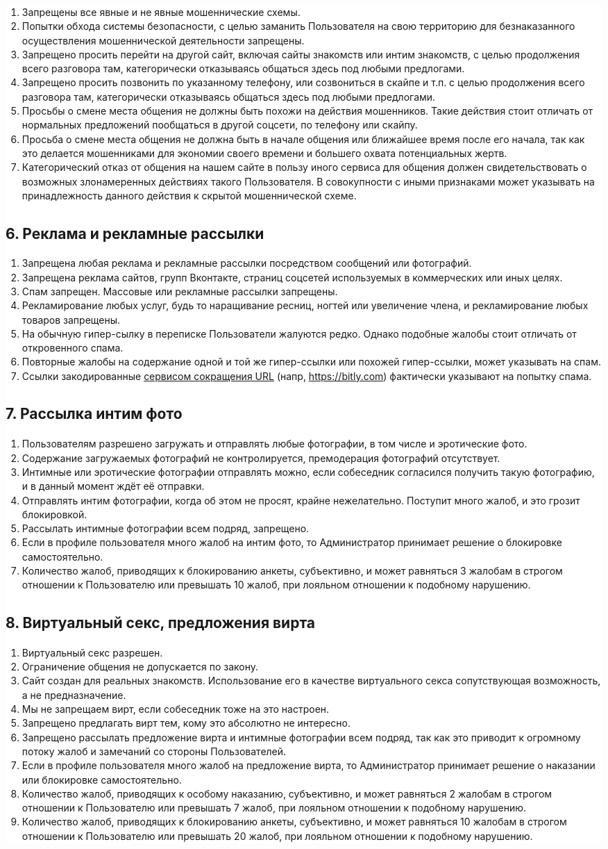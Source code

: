1. Запрещены все явные и не явные мошеннические схемы.
2. Попытки обхода системы безопасности, с целью заманить Пользователя на свою территорию для безнаказанного осуществления мошеннической деятельности запрещены.
3. Запрещено просить перейти на другой сайт, включая сайты знакомств или интим знакомств, с целью продолжения всего разговора там, категорически отказываясь общаться здесь под любыми предлогами.
4. Запрещено просить позвонить по указанному телефону, или созвониться в скайпе и т.п. с целью продолжения всего разговора там, категорически отказываясь общаться здесь под любыми предлогами.
5. Просьбы о смене места общения не должны быть похожи на действия мошенников. Такие действия стоит отличать от нормальных предложений пообщаться в другой соцсети, по телефону или скайпу.
6. Просьба о смене места общения не должна быть в начале общения или ближайшее время после его начала, так как это делается мошенниками для экономии своего времени и большего охвата потенциальных жертв.
7. Категорический отказ от общения на нашем сайте в пользу иного сервиса для общения должен свидетельствовать о возможных  злонамеренных действиях такого Пользователя. В совокупности с иными признаками может указывать на принадлежность данного действия к скрытой мошеннической схеме.

## 6. Реклама и рекламные рассылки

1. Запрещена любая реклама и рекламные рассылки посредством сообщений или фотографий.
2. Запрещена реклама сайтов, групп Вконтакте, страниц соцсетей используемых в коммерческих или иных целях.
4. Спам запрещен. Массовые или рекламные рассылки запрещены.
5. Рекламирование любых услуг, будь то наращивание ресниц, ногтей или увеличение члена, и рекламирование любых товаров запрещены.
6. На обычную гипер-сылку в переписке Пользователи жалуются редко. Однако подобные жалобы стоит отличать от откровенного спама.
7. Повторные жалобы на содержание одной и той же гипер-ссылки или похожей гипер-ссылки, может указывать на спам.
8. Ссылки закодированные [сервисом сокращения URL](https://ru.wikipedia.org/wiki/Сокращение_URL) (напр, https://bitly.com) фактически указывают на попытку спама.

## 7. Рассылка интим фото

1. Пользователям разрешено загружать и отправлять любые фотографии, в том числе и эротические фото.
2. Содержание загружаемых фотографий не контролируется, премодерация фотографий отсутствует.
3. Интимные или эротические фотографии отправлять можно, если собеседник согласился получить такую фотографию, и в данный момент ждёт её отправки.
4. Отправлять интим фотографии, когда об этом не просят, крайне нежелательно. Поступит много жалоб, и это грозит блокировкой.
5. Рассылать интимные фотографии всем подряд, запрещено.
6. Если в профиле пользователя много жалоб на интим фото, то Администратор принимает решение о блокировке самостоятельно.
7. Количество жалоб, приводящих к блокированию анкеты, субъективно, и может равняться 3 жалобам в строгом отношении к Пользователю или превышать 10 жалоб, при лояльном отношении к подобному нарушению.

## 8. Виртуальный секс, предложения вирта

1. Виртуальный секс разрешен.
2. Ограничение общения не допускается по закону.
3. Сайт создан для реальных знакомств. Использование его в качестве виртуального секса сопутствующая возможность, а не предназначение.
4. Мы не запрещаем вирт, если собеседник тоже на это настроен.
5. Запрещено предлагать вирт тем, кому это абсолютно не интересно.
6. Запрещено рассылать предложение вирта и интимные фотографии всем подряд, так как это приводит к огромному потоку жалоб и замечаний со стороны Пользователей.
7. Если в профиле пользователя много жалоб на предложение вирта, то Администратор принимает решение о наказании или блокировке самостоятельно.
8. Количество жалоб, приводящих к особому наказанию, субъективно, и может равняться 2 жалобам в строгом отношении к Пользователю или превышать 7 жалоб, при лояльном отношении к подобному нарушению.
9. Количество жалоб, приводящих к блокированию анкеты, субъективно, и может равняться 10 жалобам в строгом отношении к Пользователю или превышать 20 жалоб, при лояльном отношении к подобному нарушению.